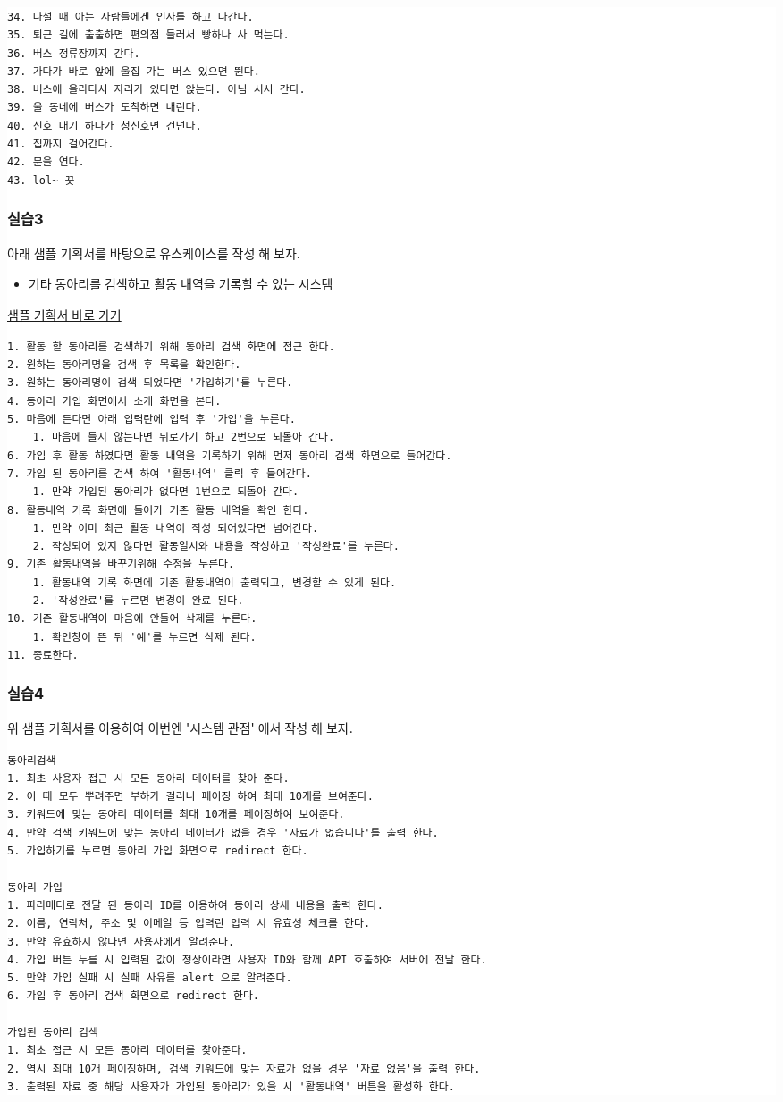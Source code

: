 ```
34. 나설 때 아는 사람들에겐 인사를 하고 나간다.
35. 퇴근 길에 출출하면 편의점 들러서 빵하나 사 먹는다.
36. 버스 정류장까지 간다.
37. 가다가 바로 앞에 울집 가는 버스 있으면 뛴다.
38. 버스에 올라타서 자리가 있다면 앉는다. 아님 서서 간다.
39. 울 동네에 버스가 도착하면 내린다.
40. 신호 대기 하다가 청신호면 건넌다.
41. 집까지 걸어간다.
42. 문을 연다.
43. lol~ 끗
```

### 실습3

아래 샘플 기획서를 바탕으로 유스케이스를 작성 해 보자.

- 기타 동아리를 검색하고 활동 내역을 기록할 수 있는 시스템

[샘플 기획서 바로 가기](https://docs.google.com/presentation/d/1mD_GNDjhfhpossZY3LxQIFjLrWBvOX3ewwmbhKXIS7Q/edit?usp=sharing)

```
1. 활동 할 동아리를 검색하기 위해 동아리 검색 화면에 접근 한다.
2. 원하는 동아리명을 검색 후 목록을 확인한다.
3. 원하는 동아리명이 검색 되었다면 '가입하기'를 누른다.
4. 동아리 가입 화면에서 소개 화면을 본다.
5. 마음에 든다면 아래 입력란에 입력 후 '가입'을 누른다.
    1. 마음에 들지 않는다면 뒤로가기 하고 2번으로 되돌아 간다.
6. 가입 후 활동 하였다면 활동 내역을 기록하기 위해 먼저 동아리 검색 화면으로 들어간다.
7. 가입 된 동아리를 검색 하여 '활동내역' 클릭 후 들어간다.
    1. 만약 가입된 동아리가 없다면 1번으로 되돌아 간다.
8. 활동내역 기록 화면에 들어가 기존 활동 내역을 확인 한다.
    1. 만약 이미 최근 활동 내역이 작성 되어있다면 넘어간다.
    2. 작성되어 있지 않다면 활동일시와 내용을 작성하고 '작성완료'를 누른다.
9. 기존 활동내역을 바꾸기위해 수정을 누른다.
    1. 활동내역 기록 화면에 기존 활동내역이 출력되고, 변경할 수 있게 된다.
    2. '작성완료'를 누르면 변경이 완료 된다.
10. 기존 활동내역이 마음에 안들어 삭제를 누른다.
    1. 확인창이 뜬 뒤 '예'를 누르면 삭제 된다.
11. 종료한다.
```

### 실습4

위 샘플 기획서를 이용하여 이번엔 '시스템 관점' 에서 작성 해 보자.

```
동아리검색
1. 최초 사용자 접근 시 모든 동아리 데이터를 찾아 준다.
2. 이 때 모두 뿌려주면 부하가 걸리니 페이징 하여 최대 10개를 보여준다.
3. 키워드에 맞는 동아리 데이터를 최대 10개를 페이징하여 보여준다.
4. 만약 검색 키워드에 맞는 동아리 데이터가 없을 경우 '자료가 없습니다'를 출력 한다.
5. 가입하기를 누르면 동아리 가입 화면으로 redirect 한다.

동아리 가입
1. 파라메터로 전달 된 동아리 ID를 이용하여 동아리 상세 내용을 출력 한다.
2. 이름, 연락처, 주소 및 이메일 등 입력란 입력 시 유효성 체크를 한다.
3. 만약 유효하지 않다면 사용자에게 알려준다.
4. 가입 버튼 누를 시 입력된 값이 정상이라면 사용자 ID와 함께 API 호출하여 서버에 전달 한다.
5. 만약 가입 실패 시 실패 사유를 alert 으로 알려준다.
6. 가입 후 동아리 검색 화면으로 redirect 한다.

가입된 동아리 검색
1. 최초 접근 시 모든 동아리 데이터를 찾아준다.
2. 역시 최대 10개 페이징하며, 검색 키워드에 맞는 자료가 없을 경우 '자료 없음'을 출력 한다.
3. 출력된 자료 중 해당 사용자가 가입된 동아리가 있을 시 '활동내역' 버튼을 활성화 한다.
```